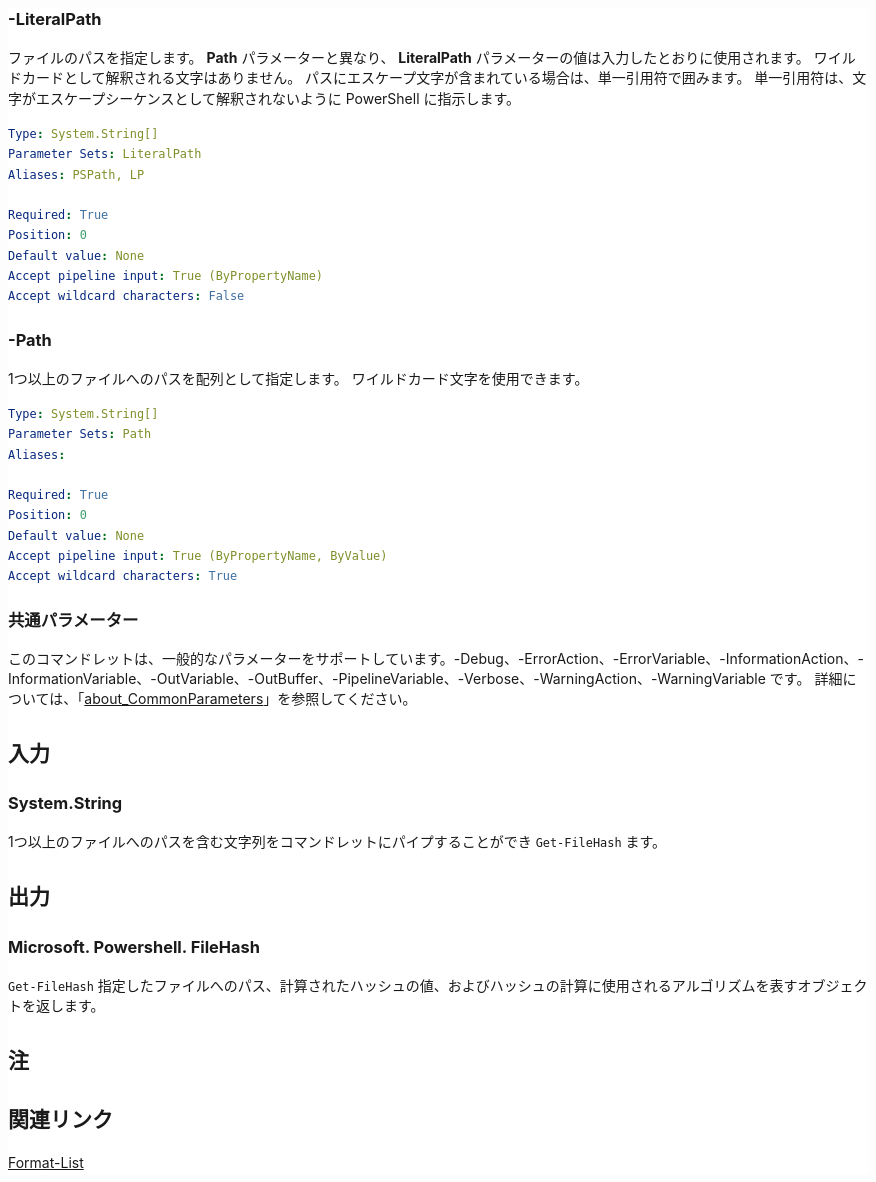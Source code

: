 ### -LiteralPath

ファイルのパスを指定します。 **Path** パラメーターと異なり、 **LiteralPath** パラメーターの値は入力したとおりに使用されます。 ワイルドカードとして解釈される文字はありません。 パスにエスケープ文字が含まれている場合は、単一引用符で囲みます。 単一引用符は、文字がエスケープシーケンスとして解釈されないように PowerShell に指示します。

```yaml
Type: System.String[]
Parameter Sets: LiteralPath
Aliases: PSPath, LP

Required: True
Position: 0
Default value: None
Accept pipeline input: True (ByPropertyName)
Accept wildcard characters: False
```

### -Path

1つ以上のファイルへのパスを配列として指定します。 ワイルドカード文字を使用できます。

```yaml
Type: System.String[]
Parameter Sets: Path
Aliases:

Required: True
Position: 0
Default value: None
Accept pipeline input: True (ByPropertyName, ByValue)
Accept wildcard characters: True
```

### 共通パラメーター

このコマンドレットは、一般的なパラメーターをサポートしています。-Debug、-ErrorAction、-ErrorVariable、-InformationAction、-InformationVariable、-OutVariable、-OutBuffer、-PipelineVariable、-Verbose、-WarningAction、-WarningVariable です。 詳細については、「[about_CommonParameters](https://go.microsoft.com/fwlink/?LinkID=113216)」を参照してください。

## 入力

### System.String

1つ以上のファイルへのパスを含む文字列をコマンドレットにパイプすることができ `Get-FileHash` ます。

## 出力

### Microsoft. Powershell. FileHash

`Get-FileHash` 指定したファイルへのパス、計算されたハッシュの値、およびハッシュの計算に使用されるアルゴリズムを表すオブジェクトを返します。

## 注

## 関連リンク

[Format-List](Format-List.md)

